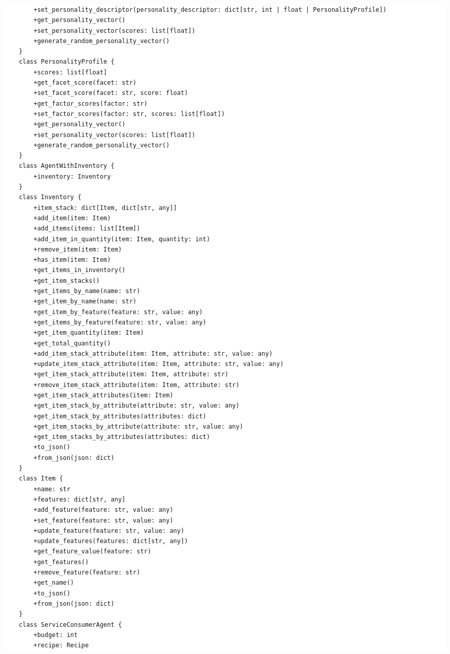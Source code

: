 ```mermaid
        +set_personality_descriptor(personality_descriptor: dict[str, int | float | PersonalityProfile])
        +get_personality_vector()
        +set_personality_vector(scores: list[float])
        +generate_random_personality_vector()
    }
    class PersonalityProfile {
        +scores: list[float]
        +get_facet_score(facet: str)
        +set_facet_score(facet: str, score: float)
        +get_factor_scores(factor: str)
        +set_factor_scores(factor: str, scores: list[float])
        +get_personality_vector()
        +set_personality_vector(scores: list[float])
        +generate_random_personality_vector()
    }
    class AgentWithInventory {
        +inventory: Inventory
    }
    class Inventory {
        +item_stack: dict[Item, dict[str, any]]
        +add_item(item: Item)
        +add_items(items: list[Item])
        +add_item_in_quantity(item: Item, quantity: int)
        +remove_item(item: Item)
        +has_item(item: Item)
        +get_items_in_inventory()
        +get_item_stacks()
        +get_items_by_name(name: str)
        +get_item_by_name(name: str)
        +get_item_by_feature(feature: str, value: any)
        +get_items_by_feature(feature: str, value: any)
        +get_item_quantity(item: Item)
        +get_total_quantity()
        +add_item_stack_attribute(item: Item, attribute: str, value: any)
        +update_item_stack_attribute(item: Item, attribute: str, value: any)
        +get_item_stack_attribute(item: Item, attribute: str)
        +remove_item_stack_attribute(item: Item, attribute: str)
        +get_item_stack_attributes(item: Item)
        +get_item_stack_by_attribute(attribute: str, value: any)
        +get_item_stack_by_attributes(attributes: dict)
        +get_item_stacks_by_attribute(attribute: str, value: any)
        +get_item_stacks_by_attributes(attributes: dict)
        +to_json()
        +from_json(json: dict)
    }
    class Item {
        +name: str
        +features: dict[str, any]
        +add_feature(feature: str, value: any)
        +set_feature(feature: str, value: any)
        +update_feature(feature: str, value: any)
        +update_features(features: dict[str, any])
        +get_feature_value(feature: str)
        +get_features()
        +remove_feature(feature: str)
        +get_name()
        +to_json()
        +from_json(json: dict)
    }
    class ServiceConsumerAgent {
        +budget: int
        +recipe: Recipe
```

[^Fontana2015recipeWorld]: Fontana, M., & Terna, P. (2015). From Agent-based models to network analysis (and return): The policy-making perspective (201507; Working Paper Series, str. 1–19). University of Turin Department of Economics and Statistics „Cognetti de Martiis“. https://ideas.repec.org/p/uto/dipeco/201507.html
[^mccrae2006PersonalityAdulthoodFiveFactor]: McCrae, R. R., & Costa, P. T. (2006). Personality in Adulthood: A Five-Factor Theory Perspective (2. izd.). Guilford Press.